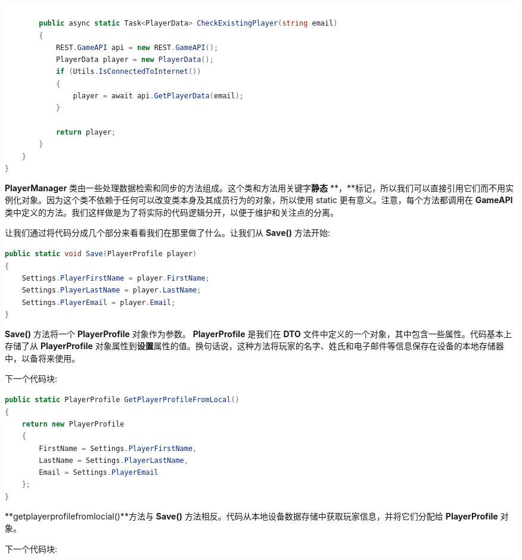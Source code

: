 ```cs

        public async static Task<PlayerData> CheckExistingPlayer(string email)
        {
            REST.GameAPI api = new REST.GameAPI();
            PlayerData player = new PlayerData();
            if (Utils.IsConnectedToInternet())
            {
                player = await api.GetPlayerData(email);
            }

            return player;
        }
    }
}

```

**PlayerManager** 类由一些处理数据检索和同步的方法组成。这个类和方法用关键字**静态** **，**标记，所以我们可以直接引用它们而不用实例化对象。因为这个类不依赖于任何可以改变类本身及其成员行为的对象，所以使用 static 更有意义。注意，每个方法都调用在 **GameAPI** 类中定义的方法。我们这样做是为了将实际的代码逻辑分开，以便于维护和关注点的分离。

让我们通过将代码分成几个部分来看看我们在那里做了什么。让我们从 **Save()** 方法开始:

```cs
public static void Save(PlayerProfile player)
{
    Settings.PlayerFirstName = player.FirstName;
    Settings.PlayerLastName = player.LastName;
    Settings.PlayerEmail = player.Email;
}

```

**Save()** 方法将一个 **PlayerProfile** 对象作为参数。 **PlayerProfile** 是我们在 **DTO** 文件中定义的一个对象，其中包含一些属性。代码基本上存储了从 **PlayerProfile** 对象属性到**设置**属性的值。换句话说，这种方法将玩家的名字、姓氏和电子邮件等信息保存在设备的本地存储器中，以备将来使用。

下一个代码块:

```cs
public static PlayerProfile GetPlayerProfileFromLocal()
{
    return new PlayerProfile
    {
        FirstName = Settings.PlayerFirstName,
        LastName = Settings.PlayerLastName,
        Email = Settings.PlayerEmail
    };
}

```

**getplayerprofilefromlocial()**方法与 **Save()** 方法相反。代码从本地设备数据存储中获取玩家信息，并将它们分配给 **PlayerProfile** 对象。

下一个代码块:
